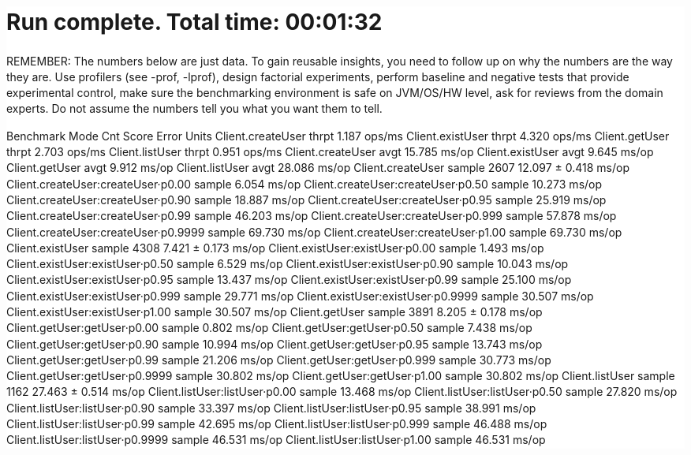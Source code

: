 # Run complete. Total time: 00:01:32

REMEMBER: The numbers below are just data. To gain reusable insights, you need to follow up on
why the numbers are the way they are. Use profilers (see -prof, -lprof), design factorial
experiments, perform baseline and negative tests that provide experimental control, make sure
the benchmarking environment is safe on JVM/OS/HW level, ask for reviews from the domain experts.
Do not assume the numbers tell you what you want them to tell.

Benchmark                               Mode   Cnt   Score   Error   Units
Client.createUser                      thrpt         1.187          ops/ms
Client.existUser                       thrpt         4.320          ops/ms
Client.getUser                         thrpt         2.703          ops/ms
Client.listUser                        thrpt         0.951          ops/ms
Client.createUser                       avgt        15.785           ms/op
Client.existUser                        avgt         9.645           ms/op
Client.getUser                          avgt         9.912           ms/op
Client.listUser                         avgt        28.086           ms/op
Client.createUser                     sample  2607  12.097 ± 0.418   ms/op
Client.createUser:createUser·p0.00    sample         6.054           ms/op
Client.createUser:createUser·p0.50    sample        10.273           ms/op
Client.createUser:createUser·p0.90    sample        18.887           ms/op
Client.createUser:createUser·p0.95    sample        25.919           ms/op
Client.createUser:createUser·p0.99    sample        46.203           ms/op
Client.createUser:createUser·p0.999   sample        57.878           ms/op
Client.createUser:createUser·p0.9999  sample        69.730           ms/op
Client.createUser:createUser·p1.00    sample        69.730           ms/op
Client.existUser                      sample  4308   7.421 ± 0.173   ms/op
Client.existUser:existUser·p0.00      sample         1.493           ms/op
Client.existUser:existUser·p0.50      sample         6.529           ms/op
Client.existUser:existUser·p0.90      sample        10.043           ms/op
Client.existUser:existUser·p0.95      sample        13.437           ms/op
Client.existUser:existUser·p0.99      sample        25.100           ms/op
Client.existUser:existUser·p0.999     sample        29.771           ms/op
Client.existUser:existUser·p0.9999    sample        30.507           ms/op
Client.existUser:existUser·p1.00      sample        30.507           ms/op
Client.getUser                        sample  3891   8.205 ± 0.178   ms/op
Client.getUser:getUser·p0.00          sample         0.802           ms/op
Client.getUser:getUser·p0.50          sample         7.438           ms/op
Client.getUser:getUser·p0.90          sample        10.994           ms/op
Client.getUser:getUser·p0.95          sample        13.743           ms/op
Client.getUser:getUser·p0.99          sample        21.206           ms/op
Client.getUser:getUser·p0.999         sample        30.773           ms/op
Client.getUser:getUser·p0.9999        sample        30.802           ms/op
Client.getUser:getUser·p1.00          sample        30.802           ms/op
Client.listUser                       sample  1162  27.463 ± 0.514   ms/op
Client.listUser:listUser·p0.00        sample        13.468           ms/op
Client.listUser:listUser·p0.50        sample        27.820           ms/op
Client.listUser:listUser·p0.90        sample        33.397           ms/op
Client.listUser:listUser·p0.95        sample        38.991           ms/op
Client.listUser:listUser·p0.99        sample        42.695           ms/op
Client.listUser:listUser·p0.999       sample        46.488           ms/op
Client.listUser:listUser·p0.9999      sample        46.531           ms/op
Client.listUser:listUser·p1.00        sample        46.531           ms/op
